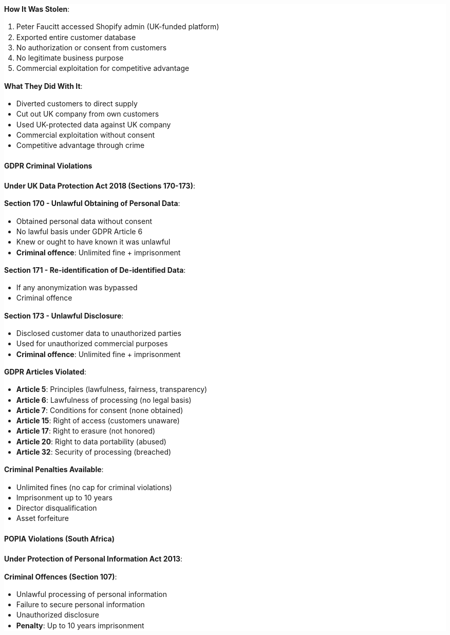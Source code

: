 **How It Was Stolen**:
1. Peter Faucitt accessed Shopify admin (UK-funded platform)
2. Exported entire customer database
3. No authorization or consent from customers
4. No legitimate business purpose
5. Commercial exploitation for competitive advantage

**What They Did With It**:
- Diverted customers to direct supply
- Cut out UK company from own customers
- Used UK-protected data against UK company
- Commercial exploitation without consent
- Competitive advantage through crime

#### GDPR Criminal Violations

**Under UK Data Protection Act 2018 (Sections 170-173)**:

**Section 170 - Unlawful Obtaining of Personal Data**:
- Obtained personal data without consent
- No lawful basis under GDPR Article 6
- Knew or ought to have known it was unlawful
- **Criminal offence**: Unlimited fine + imprisonment

**Section 171 - Re-identification of De-identified Data**:
- If any anonymization was bypassed
- Criminal offence

**Section 173 - Unlawful Disclosure**:
- Disclosed customer data to unauthorized parties
- Used for unauthorized commercial purposes
- **Criminal offence**: Unlimited fine + imprisonment

**GDPR Articles Violated**:
- **Article 5**: Principles (lawfulness, fairness, transparency)
- **Article 6**: Lawfulness of processing (no legal basis)
- **Article 7**: Conditions for consent (none obtained)
- **Article 15**: Right of access (customers unaware)
- **Article 17**: Right to erasure (not honored)
- **Article 20**: Right to data portability (abused)
- **Article 32**: Security of processing (breached)

**Criminal Penalties Available**:
- Unlimited fines (no cap for criminal violations)
- Imprisonment up to 10 years
- Director disqualification
- Asset forfeiture

#### POPIA Violations (South Africa)

**Under Protection of Personal Information Act 2013**:

**Criminal Offences (Section 107)**:
- Unlawful processing of personal information
- Failure to secure personal information
- Unauthorized disclosure
- **Penalty**: Up to 10 years imprisonment
